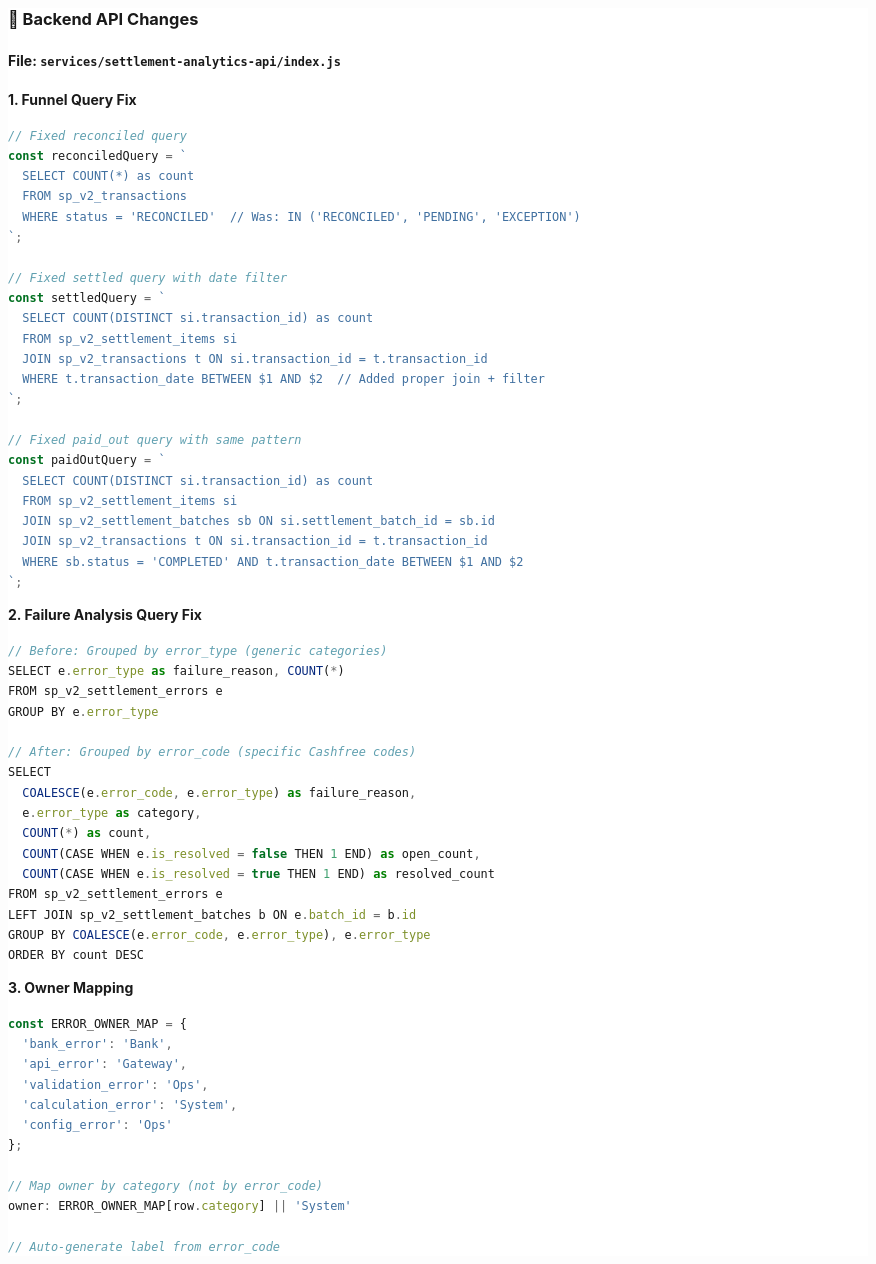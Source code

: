 ### 🔧 Backend API Changes

#### File: `services/settlement-analytics-api/index.js`

**1. Funnel Query Fix**
```javascript
// Fixed reconciled query
const reconciledQuery = `
  SELECT COUNT(*) as count
  FROM sp_v2_transactions
  WHERE status = 'RECONCILED'  // Was: IN ('RECONCILED', 'PENDING', 'EXCEPTION')
`;

// Fixed settled query with date filter
const settledQuery = `
  SELECT COUNT(DISTINCT si.transaction_id) as count
  FROM sp_v2_settlement_items si
  JOIN sp_v2_transactions t ON si.transaction_id = t.transaction_id
  WHERE t.transaction_date BETWEEN $1 AND $2  // Added proper join + filter
`;

// Fixed paid_out query with same pattern
const paidOutQuery = `
  SELECT COUNT(DISTINCT si.transaction_id) as count
  FROM sp_v2_settlement_items si
  JOIN sp_v2_settlement_batches sb ON si.settlement_batch_id = sb.id
  JOIN sp_v2_transactions t ON si.transaction_id = t.transaction_id
  WHERE sb.status = 'COMPLETED' AND t.transaction_date BETWEEN $1 AND $2
`;
```

**2. Failure Analysis Query Fix**
```javascript
// Before: Grouped by error_type (generic categories)
SELECT e.error_type as failure_reason, COUNT(*)
FROM sp_v2_settlement_errors e
GROUP BY e.error_type

// After: Grouped by error_code (specific Cashfree codes)
SELECT 
  COALESCE(e.error_code, e.error_type) as failure_reason,
  e.error_type as category,
  COUNT(*) as count,
  COUNT(CASE WHEN e.is_resolved = false THEN 1 END) as open_count,
  COUNT(CASE WHEN e.is_resolved = true THEN 1 END) as resolved_count
FROM sp_v2_settlement_errors e
LEFT JOIN sp_v2_settlement_batches b ON e.batch_id = b.id
GROUP BY COALESCE(e.error_code, e.error_type), e.error_type
ORDER BY count DESC
```

**3. Owner Mapping**
```javascript
const ERROR_OWNER_MAP = {
  'bank_error': 'Bank',
  'api_error': 'Gateway',
  'validation_error': 'Ops',
  'calculation_error': 'System',
  'config_error': 'Ops'
};

// Map owner by category (not by error_code)
owner: ERROR_OWNER_MAP[row.category] || 'System'

// Auto-generate label from error_code
```